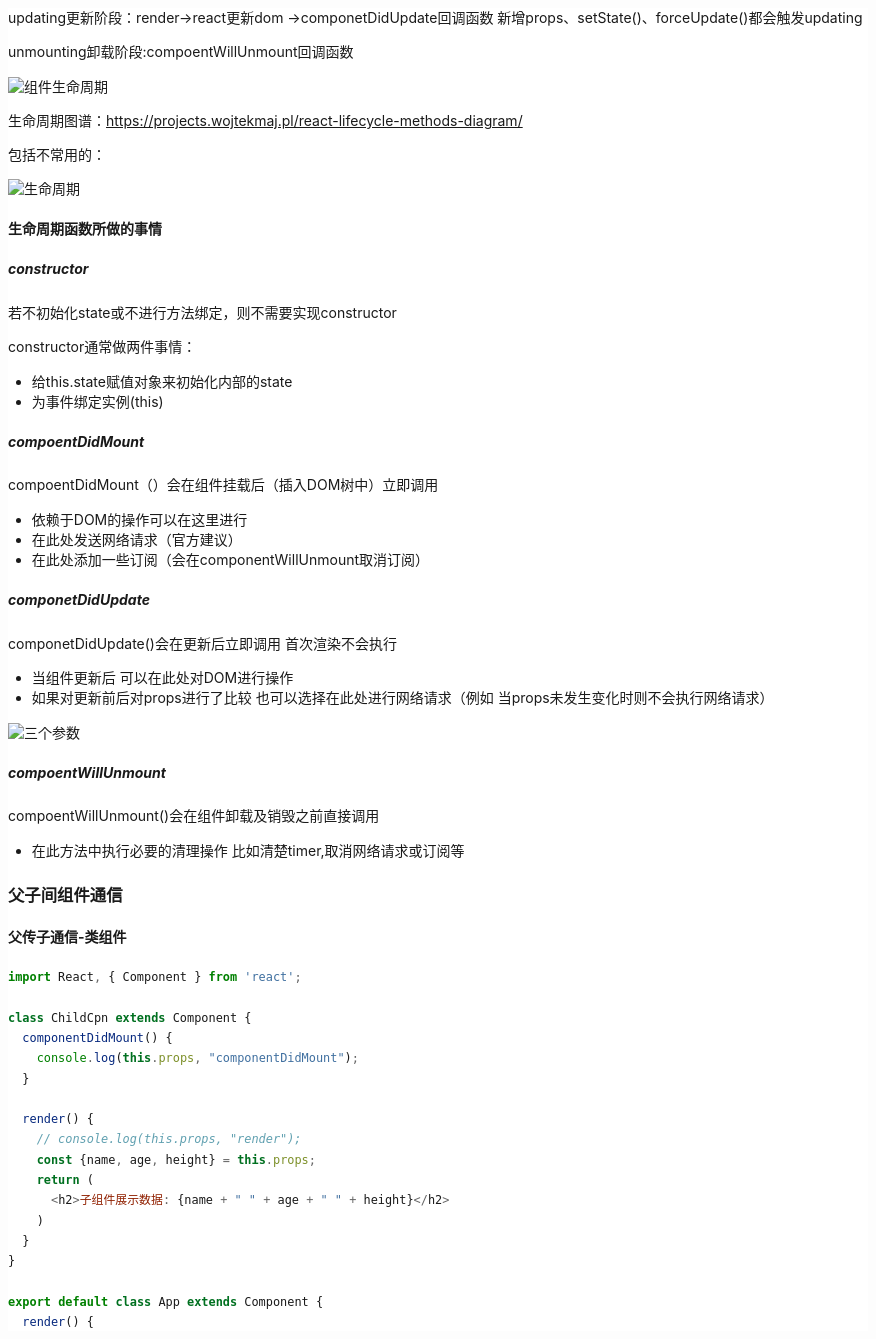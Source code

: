 updating更新阶段：render->react更新dom ->componetDidUpdate回调函数 新增props、setState()、forceUpdate()都会触发updating

unmounting卸载阶段:compoentWillUnmount回调函数

![组件生命周期](https://p.ipic.vip/ww5988.png)

生命周期图谱：https://projects.wojtekmaj.pl/react-lifecycle-methods-diagram/

包括不常用的：

![生命周期](https://p.ipic.vip/d94ky2.png)

#### 生命周期函数所做的事情

##### constructor

若不初始化state或不进行方法绑定，则不需要实现constructor

constructor通常做两件事情：

- 给this.state赋值对象来初始化内部的state
- 为事件绑定实例(this)

##### compoentDidMount

compoentDidMount（）会在组件挂载后（插入DOM树中）立即调用

- 依赖于DOM的操作可以在这里进行
- 在此处发送网络请求（官方建议）
- 在此处添加一些订阅（会在componentWillUnmount取消订阅）

##### componetDidUpdate

componetDidUpdate()会在更新后立即调用 首次渲染不会执行

- 当组件更新后 可以在此处对DOM进行操作
- 如果对更新前后对props进行了比较 也可以选择在此处进行网络请求（例如 当props未发生变化时则不会执行网络请求）

![三个参数](https://p.ipic.vip/kzjbde.png)

##### compoentWillUnmount

compoentWillUnmount()会在组件卸载及销毁之前直接调用

- 在此方法中执行必要的清理操作 比如清楚timer,取消网络请求或订阅等

### 父子间组件通信

#### 父传子通信-类组件

```javascript
import React, { Component } from 'react';

class ChildCpn extends Component {
  componentDidMount() {
    console.log(this.props, "componentDidMount");
  }

  render() {
    // console.log(this.props, "render");
    const {name, age, height} = this.props;
    return (
      <h2>子组件展示数据: {name + " " + age + " " + height}</h2>
    )
  }
}

export default class App extends Component {
  render() {
```